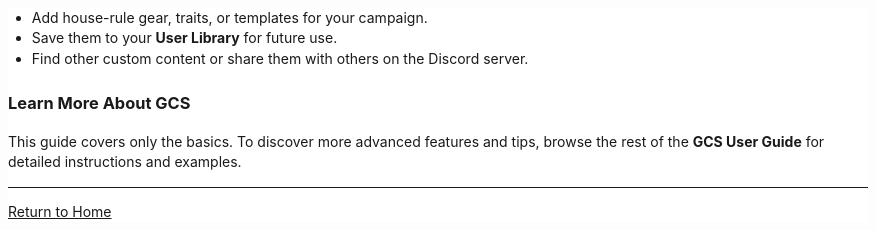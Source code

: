 - Add house-rule gear, traits, or templates for your campaign.
- Save them to your **User Library** for future use.
- Find other custom content or share them with others on the Discord server.
### Learn More About GCS
This guide covers only the basics. To discover more advanced features and tips, browse the rest of the **GCS User Guide** for detailed instructions and examples.

---
[Return to Home](Home.md)